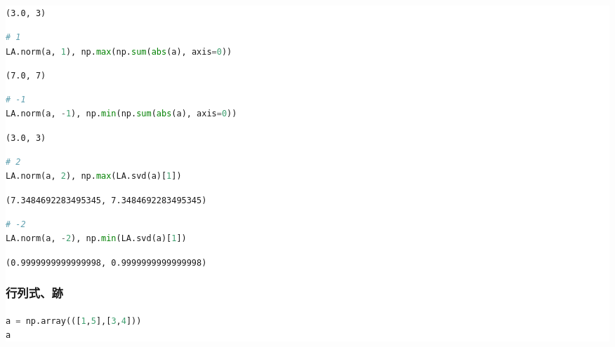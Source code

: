 


    (3.0, 3)





```python
# 1
LA.norm(a, 1), np.max(np.sum(abs(a), axis=0))
```




    (7.0, 7)





```python
# -1
LA.norm(a, -1), np.min(np.sum(abs(a), axis=0))
```




    (3.0, 3)





```python
# 2
LA.norm(a, 2), np.max(LA.svd(a)[1])
```




    (7.3484692283495345, 7.3484692283495345)





```python
# -2
LA.norm(a, -2), np.min(LA.svd(a)[1])
```




    (0.9999999999999998, 0.9999999999999998)



### 行列式、跡



```python
a = np.array(([1,5],[3,4]))
a
```


